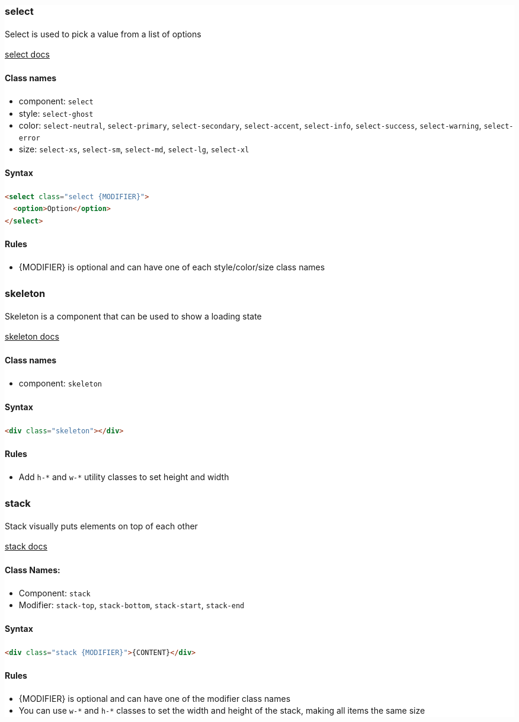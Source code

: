 ### select
Select is used to pick a value from a list of options

[select docs](https://daisyui.com/components/select/)

#### Class names
- component: `select`
- style: `select-ghost`
- color: `select-neutral`, `select-primary`, `select-secondary`, `select-accent`, `select-info`, `select-success`, `select-warning`, `select-error`
- size: `select-xs`, `select-sm`, `select-md`, `select-lg`, `select-xl`

#### Syntax
```html
<select class="select {MODIFIER}">
  <option>Option</option>
</select>
```

#### Rules
- {MODIFIER} is optional and can have one of each style/color/size class names

### skeleton
Skeleton is a component that can be used to show a loading state

[skeleton docs](https://daisyui.com/components/skeleton/)

#### Class names
- component: `skeleton`

#### Syntax
```html
<div class="skeleton"></div>
```

#### Rules
- Add `h-*` and `w-*` utility classes to set height and width

### stack
Stack visually puts elements on top of each other

[stack docs](https://daisyui.com/components/stack/)

#### Class Names:
- Component: `stack`
- Modifier: `stack-top`, `stack-bottom`, `stack-start`, `stack-end`

#### Syntax
```html
<div class="stack {MODIFIER}">{CONTENT}</div>
```

#### Rules
- {MODIFIER} is optional and can have one of the modifier class names
- You can use `w-*` and `h-*` classes to set the width and height of the stack, making all items the same size
